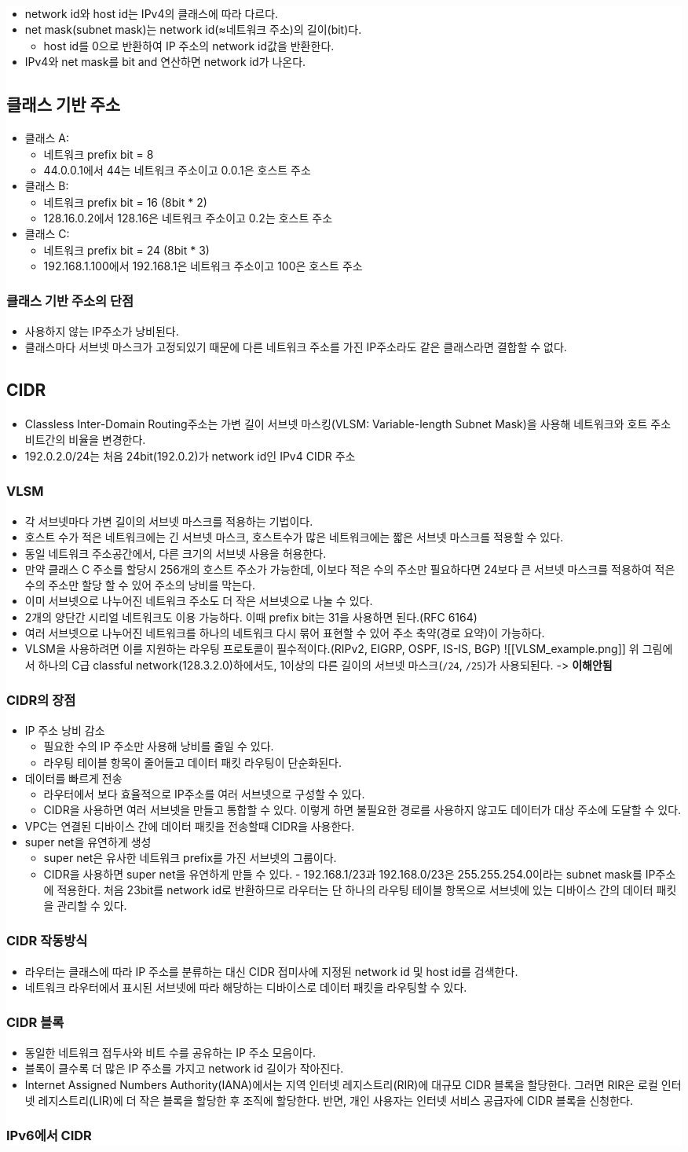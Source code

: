 - network id와 host id는 IPv4의 클래스에 따라 다르다.
- net mask(subnet mask)는 network id(≈네트워크 주소)의 길이(bit)다.
	- host id를 0으로 반환하여 IP 주소의 network id값을 반환한다.
- IPv4와 net mask를 bit and 연산하면 network id가 나온다.
## 클래스 기반 주소
- 클래스 A: 
	- 네트워크 prefix bit = 8
	- 44.0.0.1에서 44는 네트워크 주소이고 0.0.1은 호스트 주소
- 클래스 B: 
	- 네트워크 prefix bit = 16 (8bit * 2)
	- 128.16.0.2에서 128.16은 네트워크 주소이고 0.2는 호스트 주소
- 클래스 C: 
	- 네트워크 prefix bit = 24 (8bit * 3)
	- 192.168.1.100에서 192.168.1은 네트워크 주소이고 100은 호스트 주소
### 클래스 기반 주소의 단점
- 사용하지 않는 IP주소가 낭비된다.
- 클래스마다 서브넷 마스크가 고정되있기 때문에 다른 네트워크 주소를 가진 IP주소라도 같은 클래스라면 결합할 수 없다. 
## CIDR
- Classless Inter-Domain Routing주소는 가변 길이 서브넷 마스킹(VLSM: Variable-length Subnet Mask)을 사용해 네트워크와 호트 주소 비트간의 비율을 변경한다.
- 192.0.2.0/24는 처음 24bit(192.0.2)가 network id인 IPv4 CIDR 주소
### VLSM
- 각 서브넷마다 가변 길이의 서브넷 마스크를 적용하는 기법이다.
- 호스트 수가 적은 네트워크에는 긴 서브넷 마스크, 호스트수가 많은 네트워크에는 짧은 서브넷 마스크를 적용할 수 있다.
- 동일 네트워크 주소공간에서, 다른 크기의 서브넷 사용을 허용한다.
- 만약 클래스 C 주소를 할당시 256개의 호스트 주소가 가능한데, 이보다 적은 수의 주소만 필요하다면 24보다 큰 서브넷 마스크를 적용하여 적은 수의 주소만 할당 할 수 있어 주소의 낭비를 막는다.
- 이미 서브넷으로 나누어진 네트워크 주소도 더 작은 서브넷으로 나눌 수 있다.
- 2개의 양단간 시리얼 네트워크도 이용 가능하다. 이때 prefix bit는 31을 사용하면 된다.(RFC 6164)
- 여러 서브넷으로 나누어진 네트워크를 하나의 네트워크 다시 묶어 표현할 수 있어 주소 축약(경로 요약)이 가능하다.
- VLSM을 사용하려면 이를 지원하는 라우팅 프로토콜이 필수적이다.(RIPv2, EIGRP, OSPF, IS-IS, BGP)
![[VLSM_example.png]]
위 그림에서 하나의 C급 classful network(128.3.2.0)하에서도, 1이상의 다른 길이의 서브넷 마스크(`/24`, `/25`)가 사용되된다. -> **이해안됨**
### CIDR의 장점
- IP 주소 낭비 감소
	- 필요한 수의 IP 주소만 사용해 낭비를 줄일 수 있다.
	- 라우팅 테이블 항목이 줄어들고 데이터 패킷 라우팅이 단순화된다.
- 데이터를 빠르게 전송
	- 라우터에서 보다 효율적으로 IP주소를 여러 서브넷으로 구성할 수 있다.
	- CIDR을 사용하면 여러 서브넷을 만들고 통합할 수 있다. 이렇게 하면 불필요한 경로를 사용하지 않고도 데이터가 대상 주소에 도달할 수 있다.
- VPC는 연결된 디바이스 간에 데이터 패킷을 전송할때 CIDR을 사용한다.
- super net을 유연하게 생성
	- super net은 유사한 네트워크 prefix를 가진 서브넷의 그룹이다.
	- CIDR을 사용하면 super net을 유연하게 만들 수 있다.
			- 192.168.1/23과 192.168.0/23은 255.255.254.0이라는 subnet mask를 IP주소에 적용한다. 처음 23bit를 network id로 반환하므로 라우터는 단 하나의 라우팅 테이블 항목으로 서브넷에 있는 디바이스 간의 데이터 패킷을 관리할 수 있다.
### CIDR 작동방식
- 라우터는 클래스에 따라 IP 주소를 분류하는 대신 CIDR 접미사에 지정된 network id 및 host id를 검색한다.
- 네트워크 라우터에서 표시된 서브넷에 따라 해당하는 디바이스로 데이터 패킷을 라우팅할 수 있다.
### CIDR 블록
- 동일한 네트워크 접두사와 비트 수를 공유하는 IP 주소 모음이다.
- 블록이 클수록 더 많은 IP 주소를 가지고 network id 길이가 작아진다.
- Internet Assigned Numbers Authority(IANA)에서는 지역 인터넷 레지스트리(RIR)에 대규모 CIDR 블록을 할당한다. 그러면 RIR은 로컬 인터넷 레지스트리(LIR)에 더 작은 블록을 할당한 후 조직에 할당한다. 반면, 개인 사용자는 인터넷 서비스 공급자에 CIDR 블록을 신청한다.
### IPv6에서 CIDR